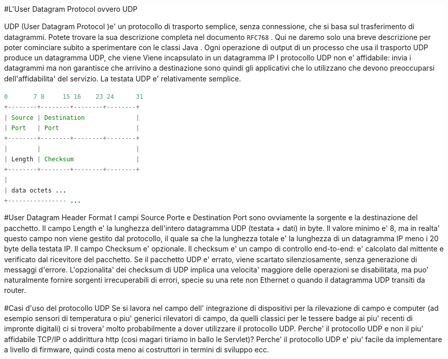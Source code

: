 #L'User Datagram Protocol ovvero UDP

UDP (User Datagram Protocol )e' un protocollo di trasporto semplice, senza connessione, che si basa sul
trasferimento di datagrammi. Potete trovare la sua descrizione completa nel documento `RFC768` . Qui ne daremo
solo una breve descrizione per poter cominciare subito a sperimentare con le classi Java . Ogni operazione di
output di un processo che usa il trasporto UDP produce un datagramma UDP, che viene Viene incapsulato in un
datagramma IP I protocollo UDP non e' affidabile: invia i datagrammi ma non garantisce che arrivino a
destinazione sono quindi gli applicativi che lo utilizzano che devono preoccuparsi dell'affidabilita' del
servizio. La testata UDP e' relativamente semplice.
         
```java
0       7 8     15 16    23 24      31 
+--------+--------+--------+--------+ 
| Source | Destination              | 
| Port   | Port                     | 
+--------+--------+--------+--------+ 
|        |                          | 
| Length | Checksum                 | 
+--------+--------+--------+--------+ 
| 
| data octets ... 
+---------------- ...

```


#User Datagram Header Format
I campi Source Porte e Destination Port sono ovviamente la sorgente e la destinazione del pacchetto. Il
campo Length e' la lunghezza dell'intero datagramma UDP (testata + dati) in byte. Il valore minimo e' 8, ma in
realta' questo campo non viene gestito dal protocollo, il quale sa che la lunghezza totale e' la lunghezza di
un datagramma IP meno i 20 byte della testata IP. Il campo Checksum e' opzionale. Il checksum e' un campo di
controllo end-to-end: e' calcolato dal mittente e verificato dal ricevitore del pacchetto. Se il pacchetto UDP
e' errato, viene scartato silenziosamente, senza generazione di messaggi d'errore. L'opzionalita' dei checksum
di UDP implica una velocita' maggiore delle operazioni se disabilitata, ma puo' naturalmente fornire sorgenti
irrecuperabili di errori, specie su una rete non Ethernet o quando il datagramma UDP transiti da router.

#Casi d'uso del protocollo UDP
Se si lavora nel campo dell' integrazione di dispositivi per la rilevazione di campo e computer (ad esempio
sensori di temperatura o piu' generici rilevatori di campo, da quelli classici per le tessere badge ai piu'
recenti di impronte digitali) ci si trovera' molto probabilmente a dover utilizzare il protocollo UDP. Perche'
il protocollo UDP e non il piu' affidabile TCP/IP o addirittura http (cosi magari tiriamo in ballo le Servlet)? 
Perche' il protocollo UDP e' piu' facile da implementare a livello di firmware, quindi costa meno ai
costruttori in termini di sviluppo ecc.
